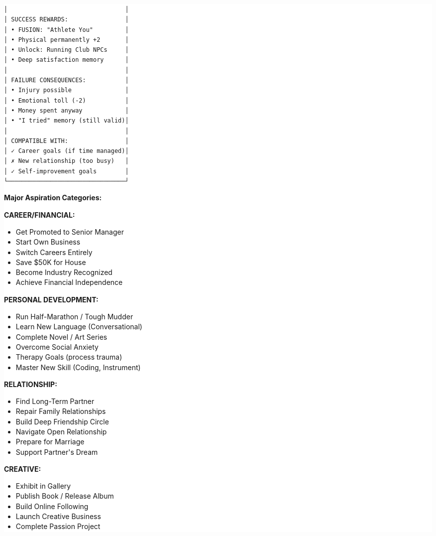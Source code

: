 ```
│                                 │
│ SUCCESS REWARDS:                │
│ • FUSION: "Athlete You"         │
│ • Physical permanently +2       │
│ • Unlock: Running Club NPCs     │
│ • Deep satisfaction memory      │
│                                 │
│ FAILURE CONSEQUENCES:           │
│ • Injury possible               │
│ • Emotional toll (-2)           │
│ • Money spent anyway            │
│ • "I tried" memory (still valid)│
│                                 │
│ COMPATIBLE WITH:                │
│ ✓ Career goals (if time managed)│
│ ✗ New relationship (too busy)   │
│ ✓ Self-improvement goals        │
└─────────────────────────────────┘
```

**Major Aspiration Categories:**

**CAREER/FINANCIAL:**
- Get Promoted to Senior Manager
- Start Own Business
- Switch Careers Entirely
- Save $50K for House
- Become Industry Recognized
- Achieve Financial Independence

**PERSONAL DEVELOPMENT:**
- Run Half-Marathon / Tough Mudder
- Learn New Language (Conversational)
- Complete Novel / Art Series
- Overcome Social Anxiety
- Therapy Goals (process trauma)
- Master New Skill (Coding, Instrument)

**RELATIONSHIP:**
- Find Long-Term Partner
- Repair Family Relationships
- Build Deep Friendship Circle
- Navigate Open Relationship
- Prepare for Marriage
- Support Partner's Dream

**CREATIVE:**
- Exhibit in Gallery
- Publish Book / Release Album
- Build Online Following
- Launch Creative Business
- Complete Passion Project
